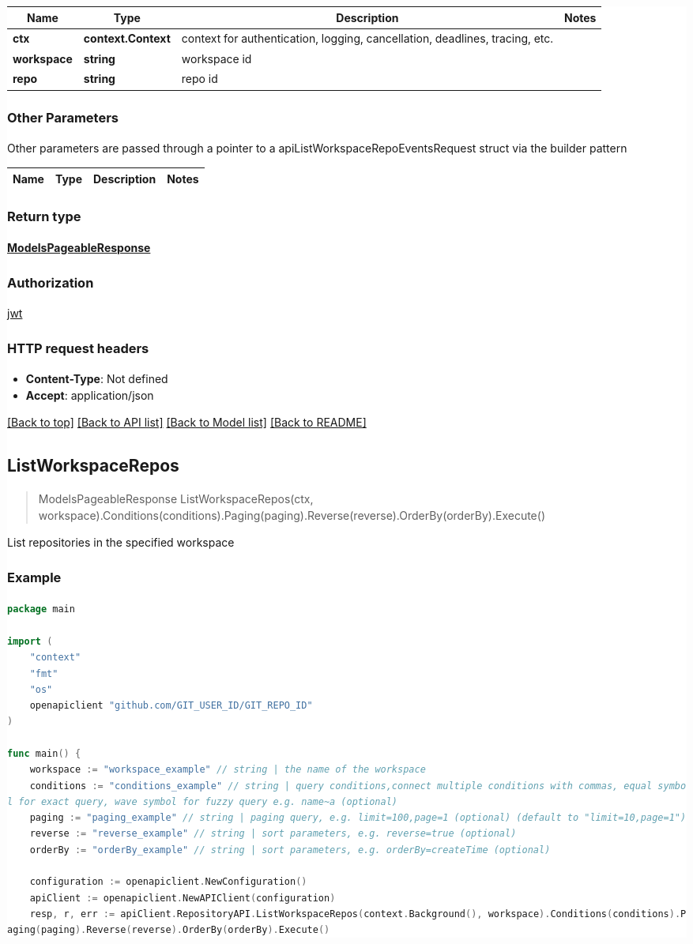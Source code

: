 Name | Type | Description  | Notes
------------- | ------------- | ------------- | -------------
**ctx** | **context.Context** | context for authentication, logging, cancellation, deadlines, tracing, etc.
**workspace** | **string** | workspace id | 
**repo** | **string** | repo id | 

### Other Parameters

Other parameters are passed through a pointer to a apiListWorkspaceRepoEventsRequest struct via the builder pattern


Name | Type | Description  | Notes
------------- | ------------- | ------------- | -------------



### Return type

[**ModelsPageableResponse**](ModelsPageableResponse.md)

### Authorization

[jwt](../README.md#jwt)

### HTTP request headers

- **Content-Type**: Not defined
- **Accept**: application/json

[[Back to top]](#) [[Back to API list]](../README.md#documentation-for-api-endpoints)
[[Back to Model list]](../README.md#documentation-for-models)
[[Back to README]](../README.md)


## ListWorkspaceRepos

> ModelsPageableResponse ListWorkspaceRepos(ctx, workspace).Conditions(conditions).Paging(paging).Reverse(reverse).OrderBy(orderBy).Execute()

List repositories in the specified workspace

### Example

```go
package main

import (
	"context"
	"fmt"
	"os"
	openapiclient "github.com/GIT_USER_ID/GIT_REPO_ID"
)

func main() {
	workspace := "workspace_example" // string | the name of the workspace
	conditions := "conditions_example" // string | query conditions,connect multiple conditions with commas, equal symbol for exact query, wave symbol for fuzzy query e.g. name~a (optional)
	paging := "paging_example" // string | paging query, e.g. limit=100,page=1 (optional) (default to "limit=10,page=1")
	reverse := "reverse_example" // string | sort parameters, e.g. reverse=true (optional)
	orderBy := "orderBy_example" // string | sort parameters, e.g. orderBy=createTime (optional)

	configuration := openapiclient.NewConfiguration()
	apiClient := openapiclient.NewAPIClient(configuration)
	resp, r, err := apiClient.RepositoryAPI.ListWorkspaceRepos(context.Background(), workspace).Conditions(conditions).Paging(paging).Reverse(reverse).OrderBy(orderBy).Execute()
```
